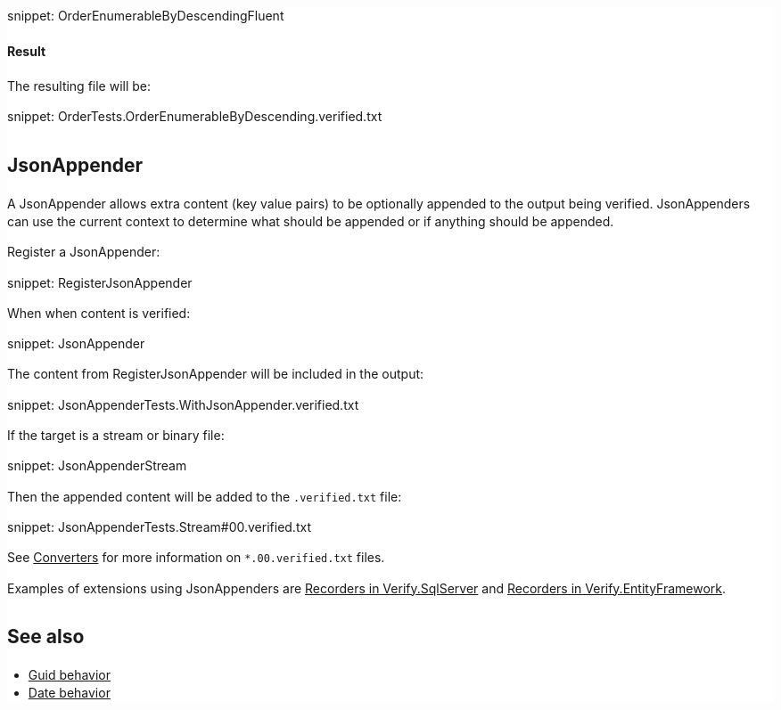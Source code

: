 snippet: OrderEnumerableByDescendingFluent


#### Result

The resulting file will be:

snippet: OrderTests.OrderEnumerableByDescending.verified.txt


## JsonAppender

A JsonAppender allows extra content (key value pairs) to be optionally appended to the output being verified. JsonAppenders can use the current context to determine what should be appended or if anything should be appended.

Register a JsonAppender:

snippet: RegisterJsonAppender

When when content is verified:

snippet: JsonAppender

The content from RegisterJsonAppender will be included in the output:

snippet: JsonAppenderTests.WithJsonAppender.verified.txt

If the target is a stream or binary file:

snippet: JsonAppenderStream

Then the appended content will be added to the `.verified.txt` file:

snippet: JsonAppenderTests.Stream#00.verified.txt

See [Converters](/docs/converter.md) for more information on `*.00.verified.txt` files.

Examples of extensions using JsonAppenders are [Recorders in Verify.SqlServer](https://github.com/VerifyTests/Verify.SqlServer#recording) and  [Recorders in Verify.EntityFramework](https://github.com/VerifyTests/Verify.EntityFramework#recording).


## See also

 * [Guid behavior](guids.md)
 * [Date behavior](dates.md)